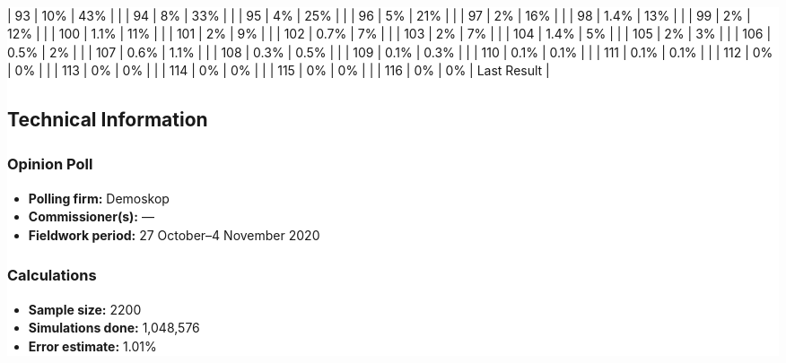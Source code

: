 | 93 | 10% | 43% |  |
| 94 | 8% | 33% |  |
| 95 | 4% | 25% |  |
| 96 | 5% | 21% |  |
| 97 | 2% | 16% |  |
| 98 | 1.4% | 13% |  |
| 99 | 2% | 12% |  |
| 100 | 1.1% | 11% |  |
| 101 | 2% | 9% |  |
| 102 | 0.7% | 7% |  |
| 103 | 2% | 7% |  |
| 104 | 1.4% | 5% |  |
| 105 | 2% | 3% |  |
| 106 | 0.5% | 2% |  |
| 107 | 0.6% | 1.1% |  |
| 108 | 0.3% | 0.5% |  |
| 109 | 0.1% | 0.3% |  |
| 110 | 0.1% | 0.1% |  |
| 111 | 0.1% | 0.1% |  |
| 112 | 0% | 0% |  |
| 113 | 0% | 0% |  |
| 114 | 0% | 0% |  |
| 115 | 0% | 0% |  |
| 116 | 0% | 0% | Last Result |


## Technical Information

### Opinion Poll

+ **Polling firm:** Demoskop
+ **Commissioner(s):** —
+ **Fieldwork period:** 27 October–4 November 2020

### Calculations

+ **Sample size:** 2200
+ **Simulations done:** 1,048,576
+ **Error estimate:** 1.01%

